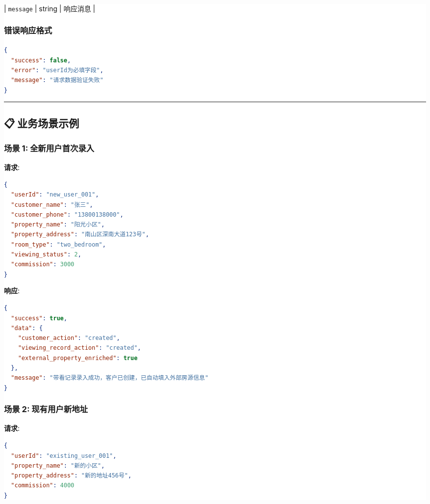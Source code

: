 | `message`                         | string      | 响应消息                            |

### 错误响应格式

```json
{
  "success": false,
  "error": "userId为必填字段",
  "message": "请求数据验证失败"
}
```

---

## 📋 业务场景示例

### 场景 1: 全新用户首次录入

**请求**:

```json
{
  "userId": "new_user_001",
  "customer_name": "张三",
  "customer_phone": "13800138000",
  "property_name": "阳光小区",
  "property_address": "南山区深南大道123号",
  "room_type": "two_bedroom",
  "viewing_status": 2,
  "commission": 3000
}
```

**响应**:

```json
{
  "success": true,
  "data": {
    "customer_action": "created",
    "viewing_record_action": "created",
    "external_property_enriched": true
  },
  "message": "带看记录录入成功，客户已创建，已自动填入外部房源信息"
}
```

### 场景 2: 现有用户新地址

**请求**:

```json
{
  "userId": "existing_user_001",
  "property_name": "新的小区",
  "property_address": "新的地址456号",
  "commission": 4000
}
```
